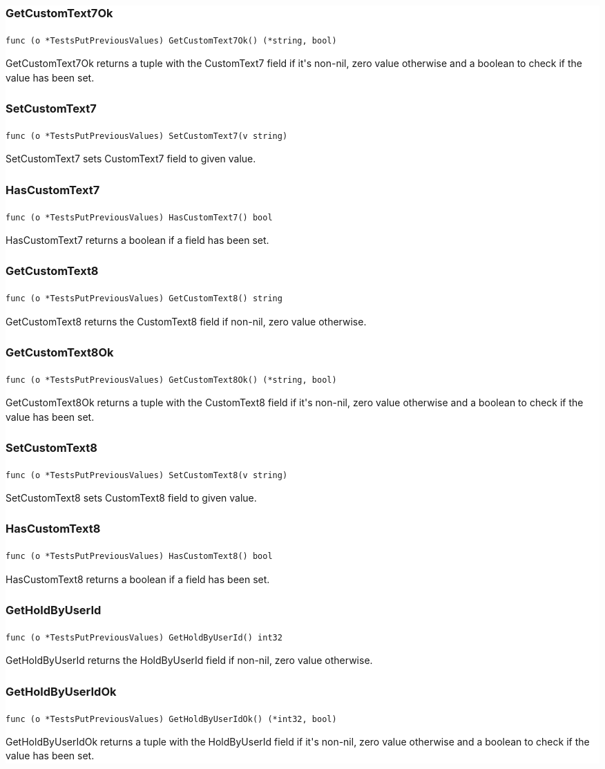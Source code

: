 ### GetCustomText7Ok

`func (o *TestsPutPreviousValues) GetCustomText7Ok() (*string, bool)`

GetCustomText7Ok returns a tuple with the CustomText7 field if it's non-nil, zero value otherwise
and a boolean to check if the value has been set.

### SetCustomText7

`func (o *TestsPutPreviousValues) SetCustomText7(v string)`

SetCustomText7 sets CustomText7 field to given value.

### HasCustomText7

`func (o *TestsPutPreviousValues) HasCustomText7() bool`

HasCustomText7 returns a boolean if a field has been set.

### GetCustomText8

`func (o *TestsPutPreviousValues) GetCustomText8() string`

GetCustomText8 returns the CustomText8 field if non-nil, zero value otherwise.

### GetCustomText8Ok

`func (o *TestsPutPreviousValues) GetCustomText8Ok() (*string, bool)`

GetCustomText8Ok returns a tuple with the CustomText8 field if it's non-nil, zero value otherwise
and a boolean to check if the value has been set.

### SetCustomText8

`func (o *TestsPutPreviousValues) SetCustomText8(v string)`

SetCustomText8 sets CustomText8 field to given value.

### HasCustomText8

`func (o *TestsPutPreviousValues) HasCustomText8() bool`

HasCustomText8 returns a boolean if a field has been set.

### GetHoldByUserId

`func (o *TestsPutPreviousValues) GetHoldByUserId() int32`

GetHoldByUserId returns the HoldByUserId field if non-nil, zero value otherwise.

### GetHoldByUserIdOk

`func (o *TestsPutPreviousValues) GetHoldByUserIdOk() (*int32, bool)`

GetHoldByUserIdOk returns a tuple with the HoldByUserId field if it's non-nil, zero value otherwise
and a boolean to check if the value has been set.
